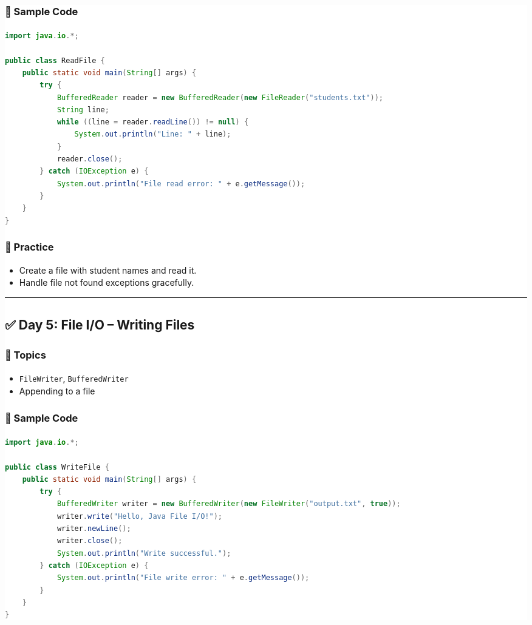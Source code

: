 ### 🧾 Sample Code

```java
import java.io.*;

public class ReadFile {
    public static void main(String[] args) {
        try {
            BufferedReader reader = new BufferedReader(new FileReader("students.txt"));
            String line;
            while ((line = reader.readLine()) != null) {
                System.out.println("Line: " + line);
            }
            reader.close();
        } catch (IOException e) {
            System.out.println("File read error: " + e.getMessage());
        }
    }
}
```

### 📘 Practice

* Create a file with student names and read it.
* Handle file not found exceptions gracefully.

---

## ✅ **Day 5: File I/O – Writing Files**

### 🎯 Topics

* `FileWriter`, `BufferedWriter`
* Appending to a file

### 🧾 Sample Code

```java
import java.io.*;

public class WriteFile {
    public static void main(String[] args) {
        try {
            BufferedWriter writer = new BufferedWriter(new FileWriter("output.txt", true));
            writer.write("Hello, Java File I/O!");
            writer.newLine();
            writer.close();
            System.out.println("Write successful.");
        } catch (IOException e) {
            System.out.println("File write error: " + e.getMessage());
        }
    }
}
```
